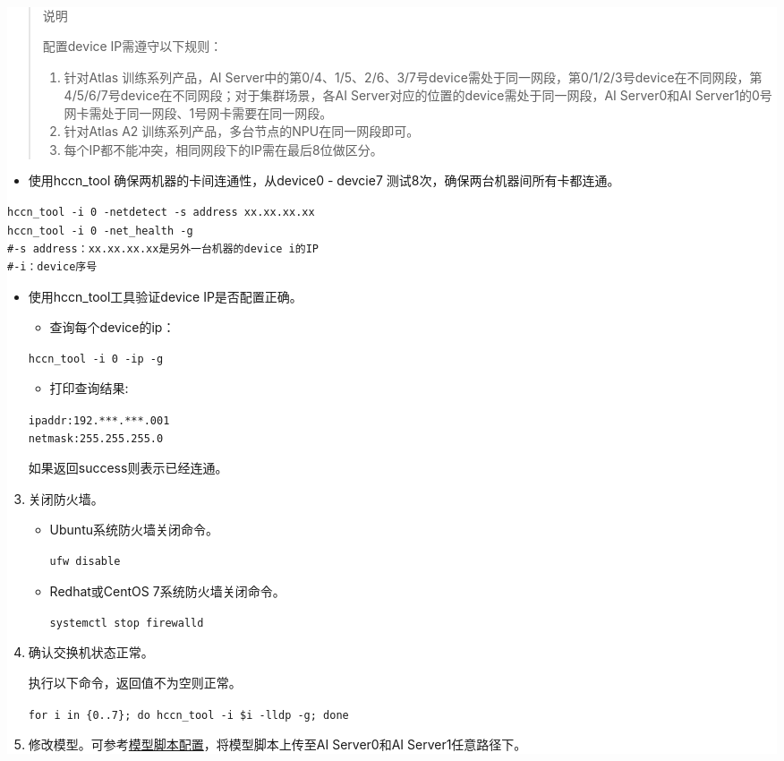    > 说明
   >
   > 配置device IP需遵守以下规则：
   >
   > 1. 针对Atlas 训练系列产品，AI Server中的第0/4、1/5、2/6、3/7号device需处于同一网段，第0/1/2/3号device在不同网段，第4/5/6/7号device在不同网段；对于集群场景，各AI Server对应的位置的device需处于同一网段，AI Server0和AI Server1的0号网卡需处于同一网段、1号网卡需要在同一网段。
   > 2. 针对Atlas A2 训练系列产品，多台节点的NPU在同一网段即可。
   > 3. 每个IP都不能冲突，相同网段下的IP需在最后8位做区分。



   - 使用hccn_tool 确保两机器的卡间连通性，从device0 - devcie7 测试8次，确保两台机器间所有卡都连通。

   ```shell
   hccn_tool -i 0 -netdetect -s address xx.xx.xx.xx
   hccn_tool -i 0 -net_health -g
   #-s address：xx.xx.xx.xx是另外一台机器的device i的IP
   #-i：device序号
   ```

   - 使用hccn_tool工具验证device IP是否配置正确。

     - 查询每个device的ip：

     ```
     hccn_tool -i 0 -ip -g
     ```

     - 打印查询结果:

     ```
     ipaddr:192.***.***.001
     netmask:255.255.255.0
     ```

     如果返回success则表示已经连通。

3. 关闭防火墙。

   - Ubuntu系统防火墙关闭命令。

     ```
     ufw disable
     ```

   - Redhat或CentOS 7系统防火墙关闭命令。

     ```
     systemctl stop firewalld
     ```

4. 确认交换机状态正常。

   执行以下命令，返回值不为空则正常。

   ```
   for i in {0..7}; do hccn_tool -i $i -lldp -g; done
   ```

5. 修改模型。可参考[模型脚本配置](https://www.hiascend.com/document/detail/zh/Pytorch/60RC2/ptmoddevg/trainingmigrguide/PT_LMTMOG_0022.html#ZH-CN_TOPIC_0000001952787056__section18238121612817)，将模型脚本上传至AI Server0和AI Server1任意路径下。
